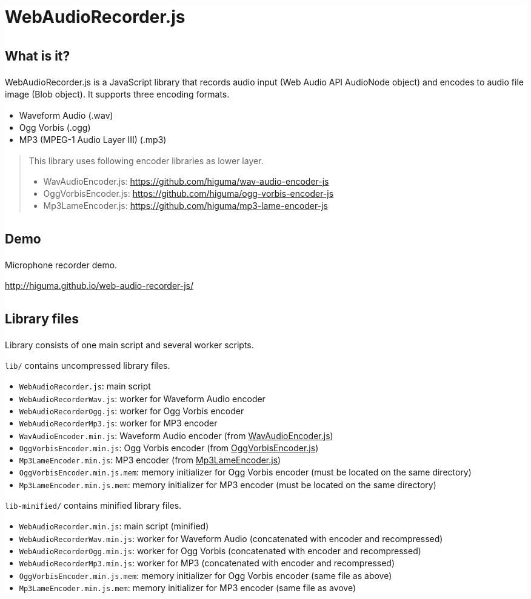 # WebAudioRecorder.js

## What is it?

WebAudioRecorder.js is a JavaScript library that records audio input (Web Audio API AudioNode object) and encodes to audio file image (Blob object). It supports three encoding formats.

* Waveform Audio (.wav)
* Ogg Vorbis (.ogg)
* MP3 (MPEG-1 Audio Layer III) (.mp3)

> This library uses following encoder libraries as lower layer.
> 
> * WavAudioEncoder.js: <https://github.com/higuma/wav-audio-encoder-js>
> * OggVorbisEncoder.js: <https://github.com/higuma/ogg-vorbis-encoder-js>
> * Mp3LameEncoder.js: <https://github.com/higuma/mp3-lame-encoder-js>

## Demo

Microphone recorder demo.

<http://higuma.github.io/web-audio-recorder-js/>

## Library files

Library consists of one main script and several worker scripts.

`lib/` contains uncompressed library files.

* `WebAudioRecorder.js`: main script
* `WebAudioRecorderWav.js`: worker for Waveform Audio encoder
* `WebAudioRecorderOgg.js`: worker for Ogg Vorbis encoder
* `WebAudioRecorderMp3.js`: worker for MP3 encoder
* `WavAudioEncoder.min.js`: Waveform Audio encoder (from [WavAudioEncoder.js](https://github.com/higuma/wav-audio-encoder-js))
* `OggVorbisEncoder.min.js`: Ogg Vorbis encoder (from [OggVorbisEncoder.js](https://github.com/higuma/ogg-vorbis-encoder-js))
* `Mp3LameEncoder.min.js`: MP3 encoder (from [Mp3LameEncoder.js](https://github.com/higuma/mp3-lame-encoder-js))
* `OggVorbisEncoder.min.js.mem`: memory initializer for Ogg Vorbis encoder (must be located on the same directory)
* `Mp3LameEncoder.min.js.mem`: memory initializer for MP3 encoder (must be located on the same directory)

`lib-minified/` contains minified library files.

* `WebAudioRecorder.min.js`: main script (minified)
* `WebAudioRecorderWav.min.js`: worker for Waveform Audio (concatenated with encoder and recompressed)
* `WebAudioRecorderOgg.min.js`: worker for Ogg Vorbis (concatenated with encoder and recompressed)
* `WebAudioRecorderMp3.min.js`: worker for MP3 (concatenated with encoder and recompressed)
* `OggVorbisEncoder.min.js.mem`: memory initializer for Ogg Vorbis encoder (same file as above)
* `Mp3LameEncoder.min.js.mem`: memory initializer for MP3 encoder (same file as avove)

